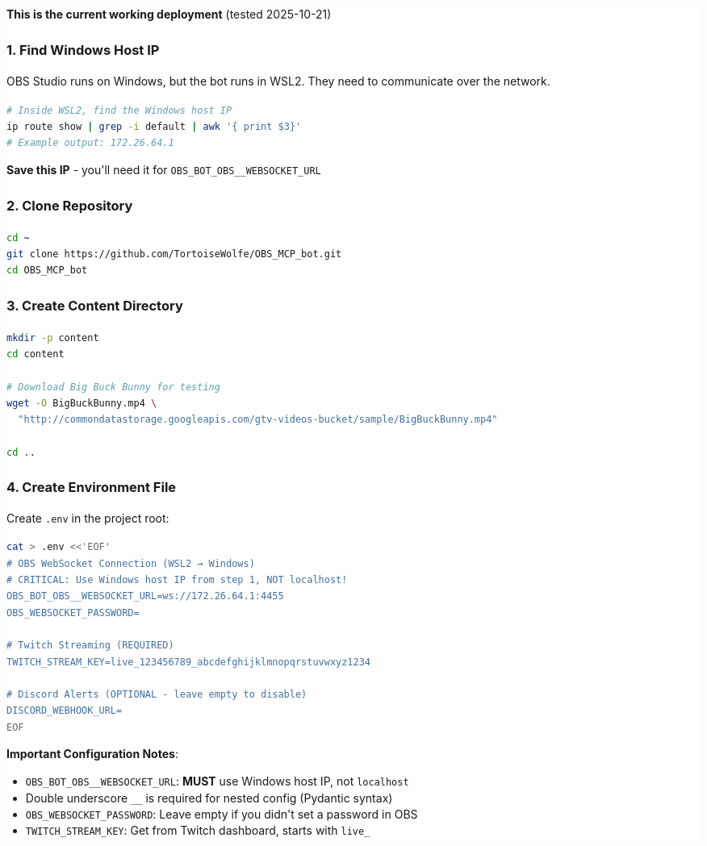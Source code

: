 **This is the current working deployment** (tested 2025-10-21)

### 1. Find Windows Host IP

OBS Studio runs on Windows, but the bot runs in WSL2. They need to communicate over the network.

```bash
# Inside WSL2, find the Windows host IP
ip route show | grep -i default | awk '{ print $3}'
# Example output: 172.26.64.1
```

**Save this IP** - you'll need it for `OBS_BOT_OBS__WEBSOCKET_URL`

### 2. Clone Repository

```bash
cd ~
git clone https://github.com/TortoiseWolfe/OBS_MCP_bot.git
cd OBS_MCP_bot
```

### 3. Create Content Directory

```bash
mkdir -p content
cd content

# Download Big Buck Bunny for testing
wget -O BigBuckBunny.mp4 \
  "http://commondatastorage.googleapis.com/gtv-videos-bucket/sample/BigBuckBunny.mp4"

cd ..
```

### 4. Create Environment File

Create `.env` in the project root:

```bash
cat > .env <<'EOF'
# OBS WebSocket Connection (WSL2 → Windows)
# CRITICAL: Use Windows host IP from step 1, NOT localhost!
OBS_BOT_OBS__WEBSOCKET_URL=ws://172.26.64.1:4455
OBS_WEBSOCKET_PASSWORD=

# Twitch Streaming (REQUIRED)
TWITCH_STREAM_KEY=live_123456789_abcdefghijklmnopqrstuvwxyz1234

# Discord Alerts (OPTIONAL - leave empty to disable)
DISCORD_WEBHOOK_URL=
EOF
```

**Important Configuration Notes**:
- `OBS_BOT_OBS__WEBSOCKET_URL`: **MUST** use Windows host IP, not `localhost`
- Double underscore `__` is required for nested config (Pydantic syntax)
- `OBS_WEBSOCKET_PASSWORD`: Leave empty if you didn't set a password in OBS
- `TWITCH_STREAM_KEY`: Get from Twitch dashboard, starts with `live_`
